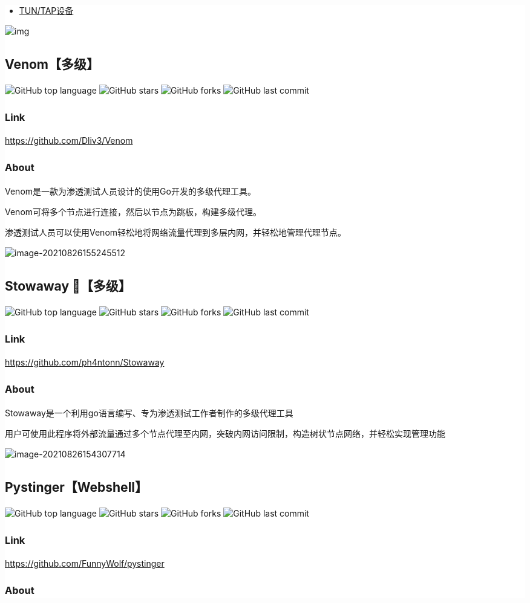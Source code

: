 - [TUN/TAP设备](https://docs.ginuerzh.xyz/gost/tuntap/)

![img](image/68747470733a2f2f67696e7565727a682e6769746875622e696f2f696d616765732f676f73745f30332e706e67.png)



## Venom【多级】

![GitHub top language](https://img.shields.io/github/languages/top/Dliv3/Venom?color=blue&logo=Ionic&logoColor=white) ![GitHub stars](https://img.shields.io/github/stars/Dliv3/Venom?color=success&logo=github) ![GitHub forks](https://img.shields.io/github/forks/Dliv3/Venom?color=orange&logo=Furry%20Network&logoColor=white) ![GitHub last commit](https://img.shields.io/github/last-commit/Dliv3/Venom?color=ff69b4&label=update&logo=git&logoColor=white)

### Link

https://github.com/Dliv3/Venom

### About

Venom是一款为渗透测试人员设计的使用Go开发的多级代理工具。

Venom可将多个节点进行连接，然后以节点为跳板，构建多级代理。

渗透测试人员可以使用Venom轻松地将网络流量代理到多层内网，并轻松地管理代理节点。

![image-20210826155245512](image/image-20210826155245512.png)



## Stowaway 🌟【多级】

![GitHub top language](https://img.shields.io/github/languages/top/ph4ntonn/Stowaway?color=blue&logo=Ionic&logoColor=white) ![GitHub stars](https://img.shields.io/github/stars/ph4ntonn/Stowaway?color=success&logo=github) ![GitHub forks](https://img.shields.io/github/forks/ph4ntonn/Stowaway?color=orange&logo=Furry%20Network&logoColor=white) ![GitHub last commit](https://img.shields.io/github/last-commit/ph4ntonn/Stowaway?color=ff69b4&label=update&logo=git&logoColor=white)

### Link

https://github.com/ph4ntonn/Stowaway

### About

Stowaway是一个利用go语言编写、专为渗透测试工作者制作的多级代理工具

用户可使用此程序将外部流量通过多个节点代理至内网，突破内网访问限制，构造树状节点网络，并轻松实现管理功能

![image-20210826154307714](image/image-20210826154307714.png)



## Pystinger【Webshell】

![GitHub top language](https://img.shields.io/github/languages/top/FunnyWolf/pystinger?color=blue&logo=Ionic&logoColor=white) ![GitHub stars](https://img.shields.io/github/stars/FunnyWolf/pystinger?color=success&logo=github) ![GitHub forks](https://img.shields.io/github/forks/FunnyWolf/pystinger?color=orange&logo=Furry%20Network&logoColor=white) ![GitHub last commit](https://img.shields.io/github/last-commit/FunnyWolf/pystinger?color=ff69b4&label=update&logo=git&logoColor=white)

### Link

https://github.com/FunnyWolf/pystinger

### About
